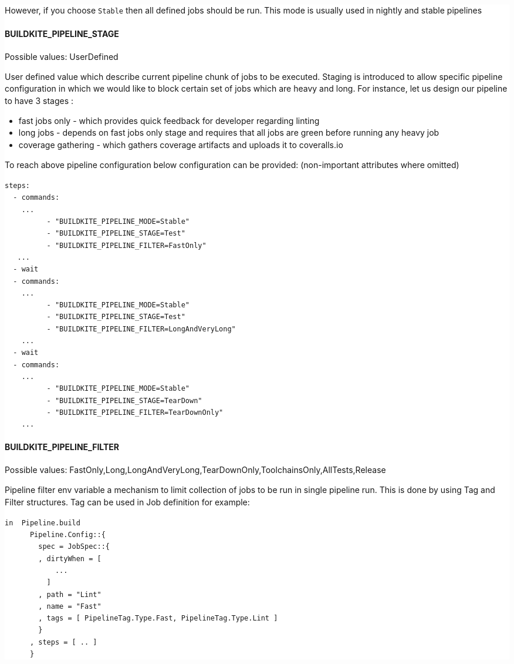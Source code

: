 However, if you choose `Stable` then all defined jobs should be run. This mode is usually used in nightly and stable pipelines

#### BUILDKITE_PIPELINE_STAGE

Possible values: UserDefined

User defined value which describe current pipeline chunk of jobs to be executed. Staging is introduced to allow specific pipeline configuration in which we would like to block certain set of jobs which are heavy and long. For instance, let us design our pipeline to have 3 stages :

- fast jobs only - which provides quick feedback for developer regarding linting
- long jobs - depends on fast jobs only stage and requires that all jobs are green before running any heavy job 
- coverage gathering - which gathers coverage artifacts and uploads it to coveralls.io

To reach above pipeline configuration below configuration can be provided:
(non-important attributes where omitted)
```
steps:
  - commands:
    ...
          - "BUILDKITE_PIPELINE_MODE=Stable"
          - "BUILDKITE_PIPELINE_STAGE=Test"
          - "BUILDKITE_PIPELINE_FILTER=FastOnly"
   ...
  - wait
  - commands:
    ...
          - "BUILDKITE_PIPELINE_MODE=Stable"
          - "BUILDKITE_PIPELINE_STAGE=Test"
          - "BUILDKITE_PIPELINE_FILTER=LongAndVeryLong"
    ...
  - wait
  - commands:
    ...
          - "BUILDKITE_PIPELINE_MODE=Stable"
          - "BUILDKITE_PIPELINE_STAGE=TearDown"
          - "BUILDKITE_PIPELINE_FILTER=TearDownOnly"
    ...
```

#### BUILDKITE_PIPELINE_FILTER

Possible values: FastOnly,Long,LongAndVeryLong,TearDownOnly,ToolchainsOnly,AllTests,Release

Pipeline filter env variable a mechanism to limit collection of jobs to be run in single pipeline run. This is done by using Tag and Filter structures. Tag can be used in Job definition for example:

```
in  Pipeline.build
      Pipeline.Config::{
        spec = JobSpec::{
        , dirtyWhen = [
            ...
          ]
        , path = "Lint"
        , name = "Fast"
        , tags = [ PipelineTag.Type.Fast, PipelineTag.Type.Lint ]
        }
      , steps = [ .. ]
      }

```
